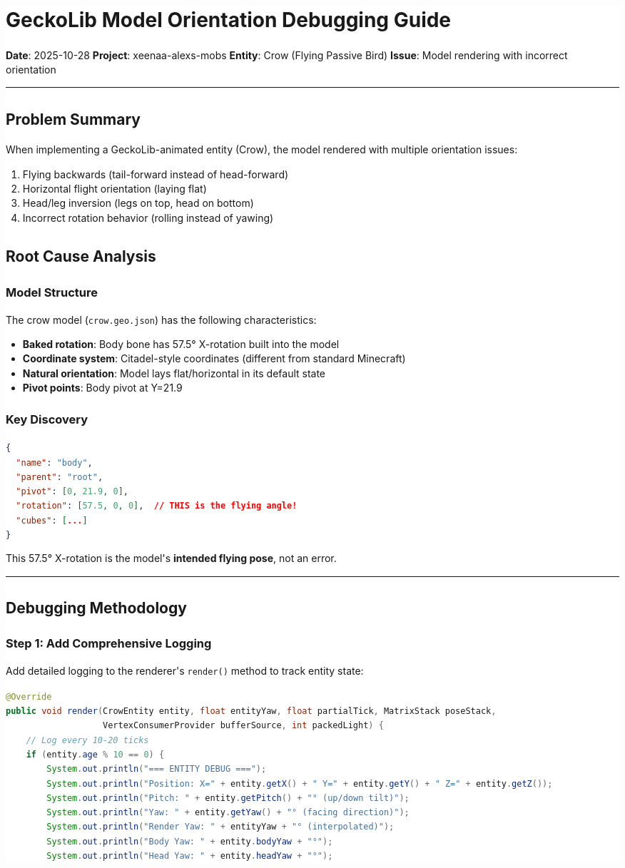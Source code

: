 # GeckoLib Model Orientation Debugging Guide

**Date**: 2025-10-28
**Project**: xeenaa-alexs-mobs
**Entity**: Crow (Flying Passive Bird)
**Issue**: Model rendering with incorrect orientation

---

## Problem Summary

When implementing a GeckoLib-animated entity (Crow), the model rendered with multiple orientation issues:
1. Flying backwards (tail-forward instead of head-forward)
2. Horizontal flight orientation (laying flat)
3. Head/leg inversion (legs on top, head on bottom)
4. Incorrect rotation behavior (rolling instead of yawing)

## Root Cause Analysis

### Model Structure
The crow model (`crow.geo.json`) has the following characteristics:
- **Baked rotation**: Body bone has 57.5° X-rotation built into the model
- **Coordinate system**: Citadel-style coordinates (different from standard Minecraft)
- **Natural orientation**: Model lays flat/horizontal in its default state
- **Pivot points**: Body pivot at Y=21.9

### Key Discovery
```json
{
  "name": "body",
  "parent": "root",
  "pivot": [0, 21.9, 0],
  "rotation": [57.5, 0, 0],  // THIS is the flying angle!
  "cubes": [...]
}
```

This 57.5° X-rotation is the model's **intended flying pose**, not an error.

---

## Debugging Methodology

### Step 1: Add Comprehensive Logging

Add detailed logging to the renderer's `render()` method to track entity state:

```java
@Override
public void render(CrowEntity entity, float entityYaw, float partialTick, MatrixStack poseStack,
                   VertexConsumerProvider bufferSource, int packedLight) {
    // Log every 10-20 ticks
    if (entity.age % 10 == 0) {
        System.out.println("=== ENTITY DEBUG ===");
        System.out.println("Position: X=" + entity.getX() + " Y=" + entity.getY() + " Z=" + entity.getZ());
        System.out.println("Pitch: " + entity.getPitch() + "° (up/down tilt)");
        System.out.println("Yaw: " + entity.getYaw() + "° (facing direction)");
        System.out.println("Render Yaw: " + entityYaw + "° (interpolated)");
        System.out.println("Body Yaw: " + entity.bodyYaw + "°");
        System.out.println("Head Yaw: " + entity.headYaw + "°");
```